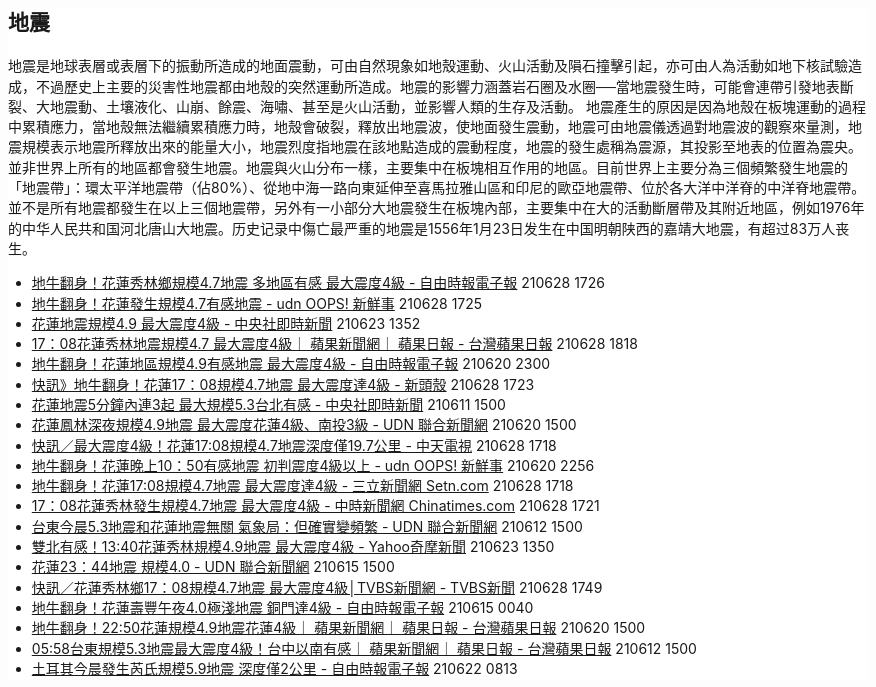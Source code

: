 ## 地震

地震是地球表層或表層下的振動所造成的地面震動，可由自然現象如地殼運動、火山活動及隕石撞擊引起，亦可由人為活動如地下核試驗造成，不過歷史上主要的災害性地震都由地殼的突然運動所造成。地震的影響力涵蓋岩石圈及水圈──當地震發生時，可能會連帶引發地表斷裂、大地震動、土壤液化、山崩、餘震、海嘯、甚至是火山活動，並影響人類的生存及活動。
地震產生的原因是因為地殼在板塊運動的過程中累積應力，當地殼無法繼續累積應力時，地殼會破裂，釋放出地震波，使地面發生震動，地震可由地震儀透過對地震波的觀察來量測，地震規模表示地震所釋放出來的能量大小，地震烈度指地震在該地點造成的震動程度，地震的發生處稱為震源，其投影至地表的位置為震央。
並非世界上所有的地區都會發生地震。地震與火山分布一樣，主要集中在板塊相互作用的地區。目前世界上主要分為三個頻繁發生地震的「地震帶」：環太平洋地震帶（佔80%）、從地中海一路向東延伸至喜馬拉雅山區和印尼的歐亞地震帶、位於各大洋中洋脊的中洋脊地震帶。並不是所有地震都發生在以上三個地震帶，另外有一小部分大地震發生在板塊內部，主要集中在大的活動斷層帶及其附近地區，例如1976年的中华人民共和国河北唐山大地震。历史记录中傷亡最严重的地震是1556年1月23日发生在中国明朝陕西的嘉靖大地震，有超过83万人丧生。
- [地牛翻身！花蓮秀林鄉規模4.7地震 多地區有感 最大震度4級 - 自由時報電子報](https://news.ltn.com.tw/news/life/breakingnews/3585057 "地牛翻身！花蓮秀林鄉規模4.7地震 多地區有感 最大震度4級 - 自由時報電子報") 210628 1726
- [地牛翻身！花蓮發生規模4.7有感地震 - udn OOPS! 新鮮事](https://udn.com/news/story/7266/5563656 "地牛翻身！花蓮發生規模4.7有感地震 - udn OOPS! 新鮮事") 210628 1725
- [花蓮地震規模4.9 最大震度4級 - 中央社即時新聞](https://www.cna.com.tw/news/firstnews/202106235008.aspx "花蓮地震規模4.9 最大震度4級 - 中央社即時新聞") 210623 1352
- [17：08花蓮秀林地震規模4.7 最大震度4級｜ 蘋果新聞網｜ 蘋果日報 - 台灣蘋果日報](https://tw.appledaily.com/life/20210628/OKTLLQN2ZZC3BB7SLWV4MCQQGM/ "17：08花蓮秀林地震規模4.7 最大震度4級｜ 蘋果新聞網｜ 蘋果日報 - 台灣蘋果日報") 210628 1818
- [地牛翻身！花蓮地區規模4.9有感地震 最大震度4級 - 自由時報電子報](https://news.ltn.com.tw/news/life/breakingnews/3576490 "地牛翻身！花蓮地區規模4.9有感地震 最大震度4級 - 自由時報電子報") 210620 2300
- [快訊》地牛翻身！花蓮17：08規模4.7地震 最大震度達4級 - 新頭殼](https://newtalk.tw/news/view/2021-06-28/595740 "快訊》地牛翻身！花蓮17：08規模4.7地震 最大震度達4級 - 新頭殼") 210628 1723
- [花蓮地震5分鐘內連3起 最大規模5.3台北有感 - 中央社即時新聞](https://www.cna.com.tw/news/firstnews/202106115011.aspx "花蓮地震5分鐘內連3起 最大規模5.3台北有感 - 中央社即時新聞") 210611 1500
- [花蓮鳳林深夜規模4.9地震 最大震度花蓮4級、南投3級 - UDN 聯合新聞網](https://udn.com/news/story/7266/5545839 "花蓮鳳林深夜規模4.9地震 最大震度花蓮4級、南投3級 - UDN 聯合新聞網") 210620 1500
- [快訊／最大震度4級！花蓮17:08規模4.7地震深度僅19.7公里 - 中天電視](https://gotv.ctitv.com.tw/2021/06/1809865.htm "快訊／最大震度4級！花蓮17:08規模4.7地震深度僅19.7公里 - 中天電視") 210628 1718
- [地牛翻身！花蓮晚上10：50有感地震 初判震度4級以上 - udn OOPS! 新鮮事](https://udn.com/news/story/7266/5545833 "地牛翻身！花蓮晚上10：50有感地震 初判震度4級以上 - udn OOPS! 新鮮事") 210620 2256
- [地牛翻身！花蓮17:08規模4.7地震 最大震度達4級 - 三立新聞網 Setn.com](https://www.setn.com/News.aspx?NewsID=959989 "地牛翻身！花蓮17:08規模4.7地震 最大震度達4級 - 三立新聞網 Setn.com") 210628 1718
- [17：08花蓮秀林發生規模4.7地震 最大震度4級 - 中時新聞網 Chinatimes.com](https://www.chinatimes.com/realtimenews/20210628004223-260405 "17：08花蓮秀林發生規模4.7地震 最大震度4級 - 中時新聞網 Chinatimes.com") 210628 1721
- [台東今晨5.3地震和花蓮地震無關 氣象局：但確實變頻繁 - UDN 聯合新聞網](https://udn.com/news/story/7266/5527696 "台東今晨5.3地震和花蓮地震無關 氣象局：但確實變頻繁 - UDN 聯合新聞網") 210612 1500
- [雙北有感！13:40花蓮秀林規模4.9地震 最大震度4級 - Yahoo奇摩新聞](https://tw.news.yahoo.com/%E9%9B%99%E5%8C%97%E6%9C%89%E6%84%9F%EF%BC%81-1340-%E8%8A%B1%E8%93%AE%E5%9C%B0%E9%9C%87-%E5%88%9D%E5%88%A4%E9%9C%87%E5%BA%A6-4-%E7%B4%9A%E4%BB%A5%E4%B8%8A-055009296.html "雙北有感！13:40花蓮秀林規模4.9地震 最大震度4級 - Yahoo奇摩新聞") 210623 1350
- [花蓮23：44地震 規模4.0 - UDN 聯合新聞網](https://udn.com/news/story/7266/5532486 "花蓮23：44地震 規模4.0 - UDN 聯合新聞網") 210615 1500
- [快訊／花蓮秀林鄉17：08規模4.7地震 最大震度4級│TVBS新聞網 - TVBS新聞](https://news.tvbs.com.tw/life/1535938 "快訊／花蓮秀林鄉17：08規模4.7地震 最大震度4級│TVBS新聞網 - TVBS新聞") 210628 1749
- [地牛翻身！花蓮壽豐午夜4.0極淺地震 銅門達4級 - 自由時報電子報](https://news.ltn.com.tw/news/life/breakingnews/3569765 "地牛翻身！花蓮壽豐午夜4.0極淺地震 銅門達4級 - 自由時報電子報") 210615 0040
- [地牛翻身！22:50花蓮規模4.9地震花蓮4級｜ 蘋果新聞網｜ 蘋果日報 - 台灣蘋果日報](https://tw.appledaily.com/life/20210620/M2O27IJDRNCOPNFPAU4I3IV55E/ "地牛翻身！22:50花蓮規模4.9地震花蓮4級｜ 蘋果新聞網｜ 蘋果日報 - 台灣蘋果日報") 210620 1500
- [05:58台東規模5.3地震最大震度4級！台中以南有感｜ 蘋果新聞網｜ 蘋果日報 - 台灣蘋果日報](https://tw.appledaily.com/life/20210612/DR2LHEO46ZGEHA4Z4WZCVGAAZ4/ "05:58台東規模5.3地震最大震度4級！台中以南有感｜ 蘋果新聞網｜ 蘋果日報 - 台灣蘋果日報") 210612 1500
- [土耳其今晨發生芮氏規模5.9地震 深度僅2公里 - 自由時報電子報](https://news.ltn.com.tw/news/world/breakingnews/3577707 "土耳其今晨發生芮氏規模5.9地震 深度僅2公里 - 自由時報電子報") 210622 0813
